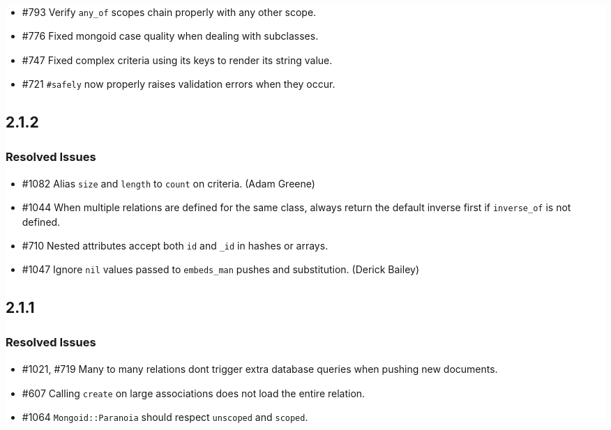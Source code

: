 * \#793 Verify `any_of` scopes chain properly with any other scope.

* \#776 Fixed mongoid case quality when dealing with subclasses.

* \#747 Fixed complex criteria using its keys to render its string value.

* \#721 `#safely` now properly raises validation errors when they occur.

## 2.1.2

### Resolved Issues

* \#1082 Alias `size` and `length` to `count` on criteria. (Adam Greene)

* \#1044 When multiple relations are defined for the same class, always return the default inverse first if `inverse_of` is not defined.

* \#710 Nested attributes accept both `id` and `_id` in hashes or arrays.

* \#1047 Ignore `nil` values passed to `embeds_man` pushes and substitution. (Derick Bailey)

## 2.1.1

### Resolved Issues

* \#1021, \#719 Many to many relations dont trigger extra database queries when pushing new documents.

* \#607 Calling `create` on large associations does not load the entire relation.

* \#1064 `Mongoid::Paranoia` should respect `unscoped` and `scoped`.


